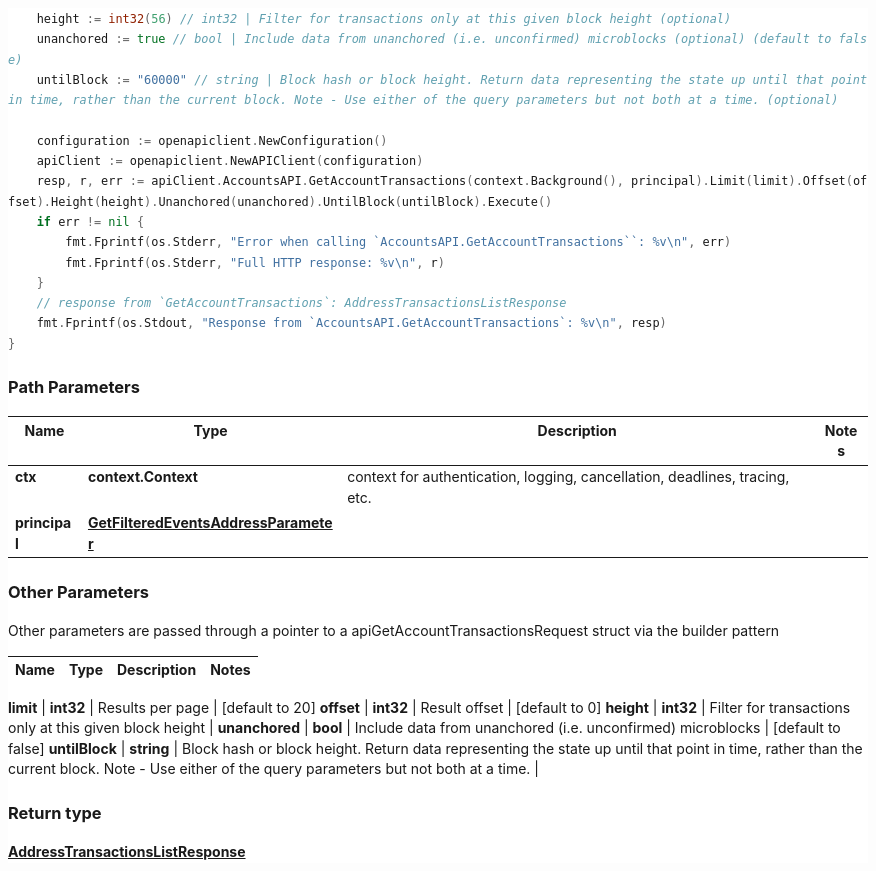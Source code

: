 ```go
	height := int32(56) // int32 | Filter for transactions only at this given block height (optional)
	unanchored := true // bool | Include data from unanchored (i.e. unconfirmed) microblocks (optional) (default to false)
	untilBlock := "60000" // string | Block hash or block height. Return data representing the state up until that point in time, rather than the current block. Note - Use either of the query parameters but not both at a time. (optional)

	configuration := openapiclient.NewConfiguration()
	apiClient := openapiclient.NewAPIClient(configuration)
	resp, r, err := apiClient.AccountsAPI.GetAccountTransactions(context.Background(), principal).Limit(limit).Offset(offset).Height(height).Unanchored(unanchored).UntilBlock(untilBlock).Execute()
	if err != nil {
		fmt.Fprintf(os.Stderr, "Error when calling `AccountsAPI.GetAccountTransactions``: %v\n", err)
		fmt.Fprintf(os.Stderr, "Full HTTP response: %v\n", r)
	}
	// response from `GetAccountTransactions`: AddressTransactionsListResponse
	fmt.Fprintf(os.Stdout, "Response from `AccountsAPI.GetAccountTransactions`: %v\n", resp)
}
```

### Path Parameters


Name | Type | Description  | Notes
------------- | ------------- | ------------- | -------------
**ctx** | **context.Context** | context for authentication, logging, cancellation, deadlines, tracing, etc.
**principal** | [**GetFilteredEventsAddressParameter**](.md) |  | 

### Other Parameters

Other parameters are passed through a pointer to a apiGetAccountTransactionsRequest struct via the builder pattern


Name | Type | Description  | Notes
------------- | ------------- | ------------- | -------------

 **limit** | **int32** | Results per page | [default to 20]
 **offset** | **int32** | Result offset | [default to 0]
 **height** | **int32** | Filter for transactions only at this given block height | 
 **unanchored** | **bool** | Include data from unanchored (i.e. unconfirmed) microblocks | [default to false]
 **untilBlock** | **string** | Block hash or block height. Return data representing the state up until that point in time, rather than the current block. Note - Use either of the query parameters but not both at a time. | 

### Return type

[**AddressTransactionsListResponse**](AddressTransactionsListResponse.md)
